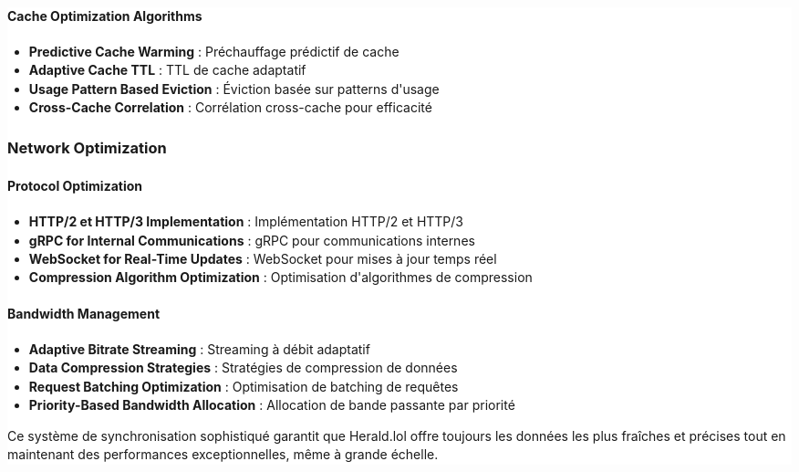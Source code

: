 #### Cache Optimization Algorithms
- **Predictive Cache Warming** : Préchauffage prédictif de cache
- **Adaptive Cache TTL** : TTL de cache adaptatif
- **Usage Pattern Based Eviction** : Éviction basée sur patterns d'usage
- **Cross-Cache Correlation** : Corrélation cross-cache pour efficacité

### Network Optimization

#### Protocol Optimization
- **HTTP/2 et HTTP/3 Implementation** : Implémentation HTTP/2 et HTTP/3
- **gRPC for Internal Communications** : gRPC pour communications internes
- **WebSocket for Real-Time Updates** : WebSocket pour mises à jour temps réel
- **Compression Algorithm Optimization** : Optimisation d'algorithmes de compression

#### Bandwidth Management
- **Adaptive Bitrate Streaming** : Streaming à débit adaptatif
- **Data Compression Strategies** : Stratégies de compression de données
- **Request Batching Optimization** : Optimisation de batching de requêtes
- **Priority-Based Bandwidth Allocation** : Allocation de bande passante par priorité

Ce système de synchronisation sophistiqué garantit que Herald.lol offre toujours les données les plus fraîches et précises tout en maintenant des performances exceptionnelles, même à grande échelle.